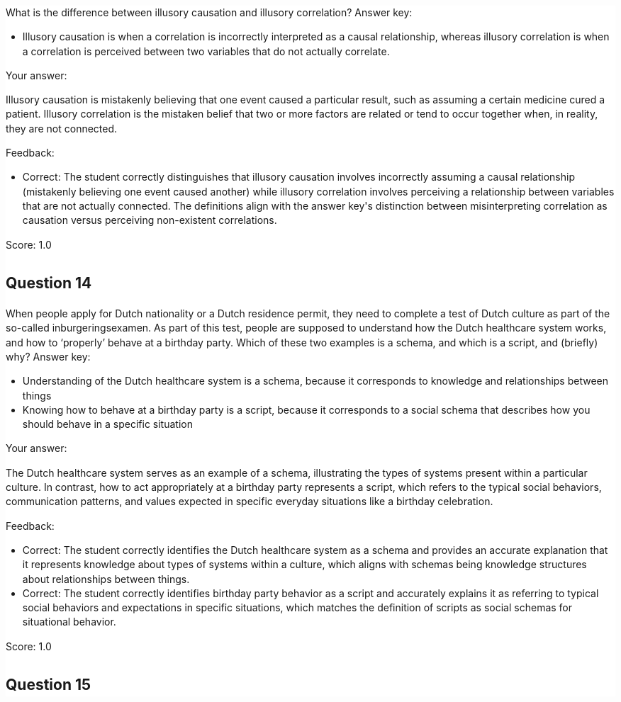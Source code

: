 What is the difference between illusory causation and illusory correlation?
Answer key:

- Illusory causation is when a correlation is incorrectly interpreted as a causal relationship, whereas illusory correlation is when a correlation is perceived between two variables that do not actually correlate.

Your answer:

Illusory causation is mistakenly believing that one event caused a particular result, such as assuming a certain medicine cured a patient. Illusory correlation is the mistaken belief that two or more factors are related or tend to occur together when, in reality, they are not connected.

Feedback:

- Correct: The student correctly distinguishes that illusory causation involves incorrectly assuming a causal relationship (mistakenly believing one event caused another) while illusory correlation involves perceiving a relationship between variables that are not actually connected. The definitions align with the answer key's distinction between misinterpreting correlation as causation versus perceiving non-existent correlations.

Score: 1.0

## Question 14
            
When people apply for Dutch nationality or a Dutch residence permit, they need to complete a test of Dutch culture as part of the so-called inburgeringsexamen. As part of this test, people are supposed to understand how the Dutch healthcare system works, and how to ‘properly’ behave at a birthday party. Which of these two examples is a schema, and which is a script, and (briefly) why?
Answer key:

- Understanding of the Dutch healthcare system is a schema, because it corresponds to knowledge and relationships between things
- Knowing how to behave at a birthday party is a script, because it corresponds to a social schema that describes how you should behave in a specific situation

Your answer:

The Dutch healthcare system serves as an example of a schema, illustrating the types of systems present within a particular culture. In contrast, how to act appropriately at a birthday party represents a script, which refers to the typical social behaviors, communication patterns, and values expected in specific everyday situations like a birthday celebration.

Feedback:

- Correct: The student correctly identifies the Dutch healthcare system as a schema and provides an accurate explanation that it represents knowledge about types of systems within a culture, which aligns with schemas being knowledge structures about relationships between things.
- Correct: The student correctly identifies birthday party behavior as a script and accurately explains it as referring to typical social behaviors and expectations in specific situations, which matches the definition of scripts as social schemas for situational behavior.

Score: 1.0

## Question 15
            